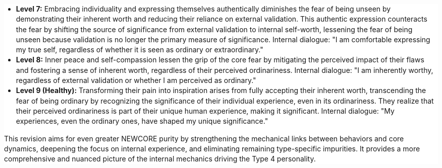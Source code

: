 * **Level 7:** Embracing individuality and expressing themselves authentically diminishes the fear of being unseen by demonstrating their inherent worth and reducing their reliance on external validation. This authentic expression counteracts the fear by shifting the source of significance from external validation to internal self-worth, lessening the fear of being unseen because validation is no longer the primary measure of significance. Internal dialogue:  "I am comfortable expressing my true self, regardless of whether it is seen as ordinary or extraordinary."
* **Level 8:**  Inner peace and self-compassion lessen the grip of the core fear by mitigating the perceived impact of their flaws and fostering a sense of inherent worth, regardless of their perceived ordinariness. Internal dialogue: "I am inherently worthy, regardless of external validation or whether I am perceived as ordinary."
* **Level 9 (Healthy):**  Transforming their pain into inspiration arises from fully accepting their inherent worth, transcending the fear of being ordinary by recognizing the significance of their individual experience, even in its ordinariness.  They realize that their perceived ordinariness is part of their unique human experience, making it significant. Internal dialogue: "My experiences, even the ordinary ones, have shaped my unique significance."


This revision aims for even greater NEWCORE purity by strengthening the mechanical links between behaviors and core dynamics, deepening the focus on internal experience, and eliminating remaining type-specific impurities. It provides a more comprehensive and nuanced picture of the internal mechanics driving the Type 4 personality.
